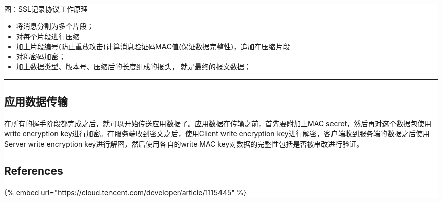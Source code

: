 图：SSL记录协议工作原理

* 将消息分割为多个片段；
* 对每个片段进行压缩
* 加上片段编号(防止重放攻击)计算消息验证码MAC值(保证数据完整性)，追加在压缩片段
* 对称密码加密；
* 加上数据类型、版本号、压缩后的长度组成的报头， 就是最终的报文数据；

***

## 应用数据传输

在所有的握手阶段都完成之后，就可以开始传送应用数据了。应用数据在传输之前，首先要附加上MAC secret，然后再对这个数据包使用write encryption key进行加密。在服务端收到密文之后，使用Client write encryption key进行解密，客户端收到服务端的数据之后使用Server write encryption key进行解密，然后使用各自的write MAC key对数据的完整性包括是否被串改进行验证。



## References

{% embed url="https://cloud.tencent.com/developer/article/1115445" %}
